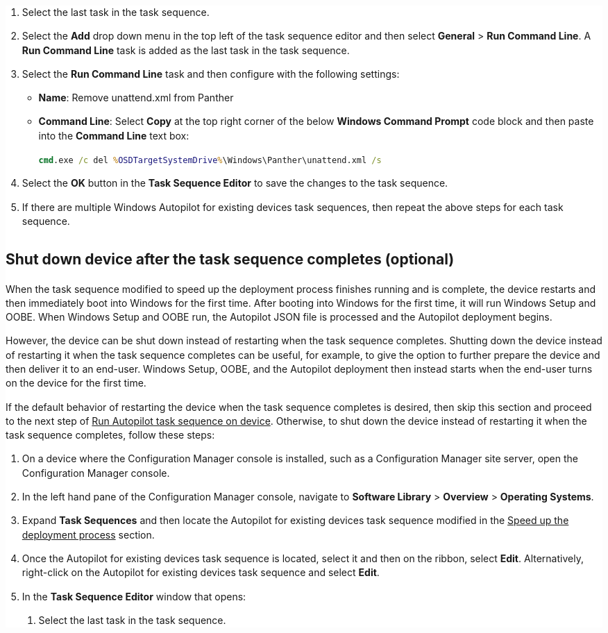    1. Select the last task in the task sequence.

   1. Select the **Add** drop down menu in the top left of the task sequence editor and then select **General** > **Run Command Line**. A **Run Command Line** task is added as the last task in the task sequence.

   1. Select the **Run Command Line** task and then configure with the following settings:

      - **Name**: Remove unattend.xml from Panther

      - **Command Line**: Select **Copy** at the top right corner of the below **Windows Command Prompt** code block and then paste into the **Command Line** text box:

          ```cmd
          cmd.exe /c del %OSDTargetSystemDrive%\Windows\Panther\unattend.xml /s
          ```

   1. Select the **OK** button in the **Task Sequence Editor** to save the changes to the task sequence.

1. If there are multiple Windows Autopilot for existing devices task sequences, then repeat the above steps for each task sequence.

## Shut down device after the task sequence completes (optional)

When the task sequence modified to speed up the deployment process finishes running and is complete, the device restarts and then immediately boot into Windows for the first time. After booting into Windows for the first time, it will run Windows Setup and OOBE. When Windows Setup and OOBE run, the Autopilot JSON file is processed and the Autopilot deployment begins.

However, the device can be shut down instead of restarting when the task sequence completes. Shutting down the device instead of restarting it when the task sequence completes can be useful, for example,  to give the option to further prepare the device and then deliver it to an end-user. Windows Setup, OOBE, and the Autopilot deployment then instead starts when the end-user turns on the device for the first time.

If the default behavior of restarting the device when the task sequence completes is desired, then skip this section and proceed to the next step of [Run Autopilot task sequence on device](run-autopilot-task-sequence.md). Otherwise, to shut down the device instead of restarting it when the task sequence completes, follow these steps:

1. On a device where the Configuration Manager console is installed, such as a Configuration Manager site server, open the Configuration Manager console.

2. In the left hand pane of the Configuration Manager console, navigate to **Software Library** > **Overview** > **Operating Systems**.

3. Expand **Task Sequences** and then locate the Autopilot for existing devices task sequence modified in the [Speed up the deployment process](#speed-up-the-deployment-process) section.

4. Once the Autopilot for existing devices task sequence is located, select it and then on the ribbon, select **Edit**. Alternatively, right-click on the Autopilot for existing devices task sequence and select **Edit**.

5. In the **Task Sequence Editor** window that opens:

   1. Select the last task in the task sequence.
